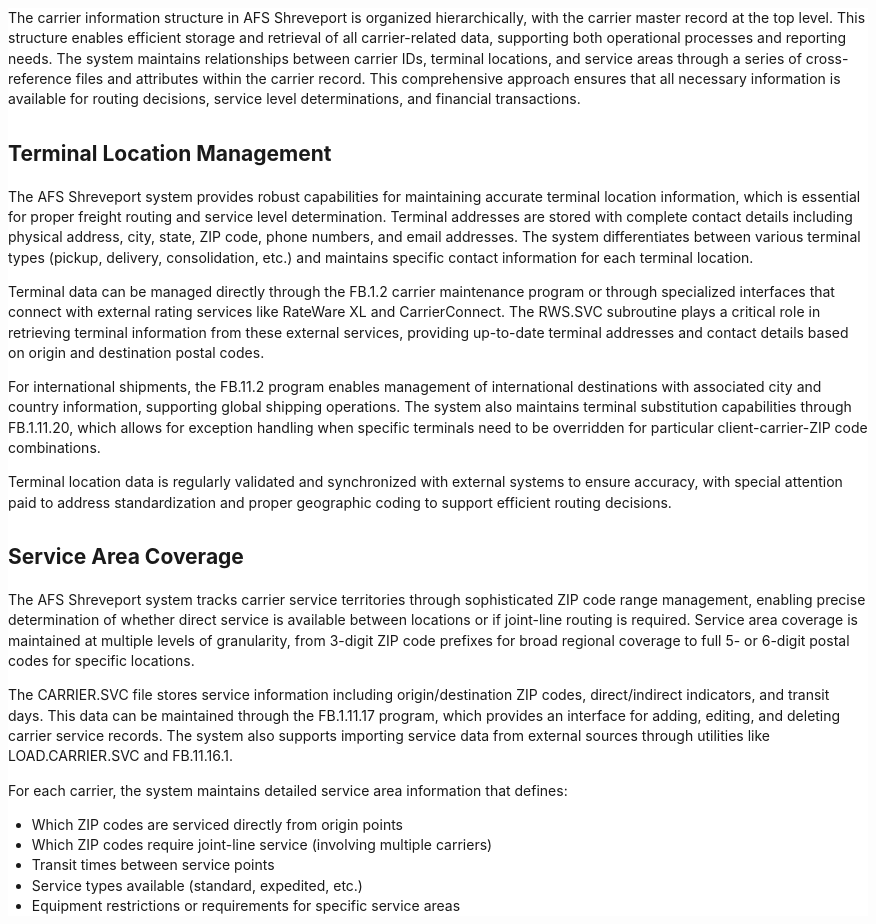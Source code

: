 ```mermaid
```

The carrier information structure in AFS Shreveport is organized hierarchically, with the carrier master record at the top level. This structure enables efficient storage and retrieval of all carrier-related data, supporting both operational processes and reporting needs. The system maintains relationships between carrier IDs, terminal locations, and service areas through a series of cross-reference files and attributes within the carrier record. This comprehensive approach ensures that all necessary information is available for routing decisions, service level determinations, and financial transactions.

## Terminal Location Management

The AFS Shreveport system provides robust capabilities for maintaining accurate terminal location information, which is essential for proper freight routing and service level determination. Terminal addresses are stored with complete contact details including physical address, city, state, ZIP code, phone numbers, and email addresses. The system differentiates between various terminal types (pickup, delivery, consolidation, etc.) and maintains specific contact information for each terminal location. 

Terminal data can be managed directly through the FB.1.2 carrier maintenance program or through specialized interfaces that connect with external rating services like RateWare XL and CarrierConnect. The RWS.SVC subroutine plays a critical role in retrieving terminal information from these external services, providing up-to-date terminal addresses and contact details based on origin and destination postal codes.

For international shipments, the FB.11.2 program enables management of international destinations with associated city and country information, supporting global shipping operations. The system also maintains terminal substitution capabilities through FB.1.11.20, which allows for exception handling when specific terminals need to be overridden for particular client-carrier-ZIP code combinations.

Terminal location data is regularly validated and synchronized with external systems to ensure accuracy, with special attention paid to address standardization and proper geographic coding to support efficient routing decisions.

## Service Area Coverage

The AFS Shreveport system tracks carrier service territories through sophisticated ZIP code range management, enabling precise determination of whether direct service is available between locations or if joint-line routing is required. Service area coverage is maintained at multiple levels of granularity, from 3-digit ZIP code prefixes for broad regional coverage to full 5- or 6-digit postal codes for specific locations.

The CARRIER.SVC file stores service information including origin/destination ZIP codes, direct/indirect indicators, and transit days. This data can be maintained through the FB.1.11.17 program, which provides an interface for adding, editing, and deleting carrier service records. The system also supports importing service data from external sources through utilities like LOAD.CARRIER.SVC and FB.11.16.1.

For each carrier, the system maintains detailed service area information that defines:
- Which ZIP codes are serviced directly from origin points
- Which ZIP codes require joint-line service (involving multiple carriers)
- Transit times between service points
- Service types available (standard, expedited, etc.)
- Equipment restrictions or requirements for specific service areas

